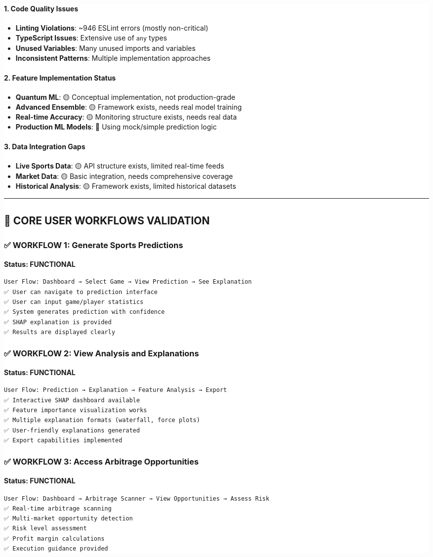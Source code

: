 #### **1. Code Quality Issues**
- **Linting Violations**: ~946 ESLint errors (mostly non-critical)
- **TypeScript Issues**: Extensive use of `any` types
- **Unused Variables**: Many unused imports and variables
- **Inconsistent Patterns**: Multiple implementation approaches

#### **2. Feature Implementation Status**
- **Quantum ML**: 🟡 Conceptual implementation, not production-grade
- **Advanced Ensemble**: 🟡 Framework exists, needs real model training
- **Real-time Accuracy**: 🟡 Monitoring structure exists, needs real data
- **Production ML Models**: 🔴 Using mock/simple prediction logic

#### **3. Data Integration Gaps**
- **Live Sports Data**: 🟡 API structure exists, limited real-time feeds
- **Market Data**: 🟡 Basic integration, needs comprehensive coverage
- **Historical Analysis**: 🟡 Framework exists, limited historical datasets

---

## 🚀 CORE USER WORKFLOWS VALIDATION

### ✅ **WORKFLOW 1: Generate Sports Predictions**
**Status: FUNCTIONAL**
```
User Flow: Dashboard → Select Game → View Prediction → See Explanation
✅ User can navigate to prediction interface
✅ User can input game/player statistics
✅ System generates prediction with confidence
✅ SHAP explanation is provided
✅ Results are displayed clearly
```

### ✅ **WORKFLOW 2: View Analysis and Explanations**
**Status: FUNCTIONAL**
```
User Flow: Prediction → Explanation → Feature Analysis → Export
✅ Interactive SHAP dashboard available
✅ Feature importance visualization works
✅ Multiple explanation formats (waterfall, force plots)
✅ User-friendly explanations generated
✅ Export capabilities implemented
```

### ✅ **WORKFLOW 3: Access Arbitrage Opportunities**
**Status: FUNCTIONAL**
```
User Flow: Dashboard → Arbitrage Scanner → View Opportunities → Assess Risk
✅ Real-time arbitrage scanning
✅ Multi-market opportunity detection
✅ Risk level assessment
✅ Profit margin calculations
✅ Execution guidance provided
```
